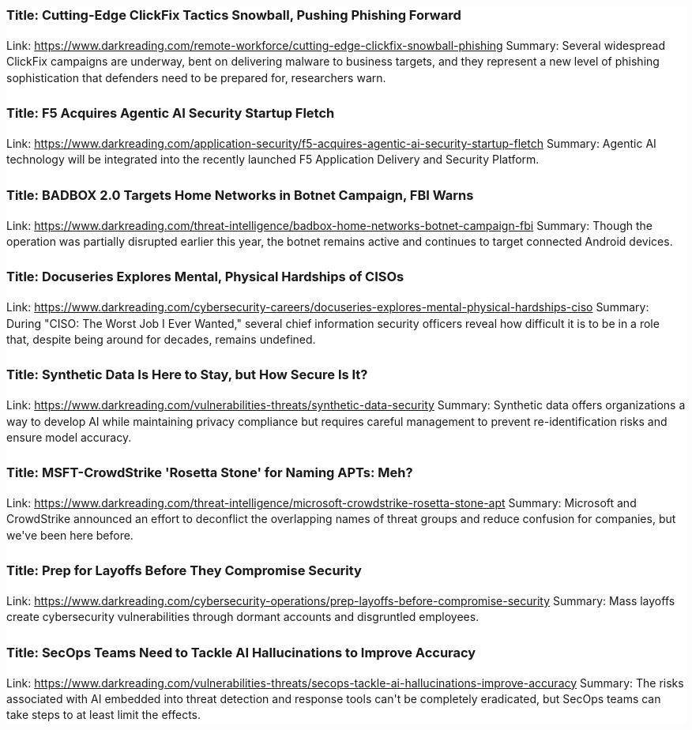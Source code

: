 ### Title: Cutting-Edge ClickFix Tactics Snowball, Pushing Phishing Forward
Link: https://www.darkreading.com/remote-workforce/cutting-edge-clickfix-snowball-phishing
Summary: Several widespread ClickFix campaigns are underway, bent on delivering malware to business targets, and they represent a new level of phishing sophistication that defenders need to be prepared for, researchers warn.

### Title: F5 Acquires Agentic AI Security Startup Fletch
Link: https://www.darkreading.com/application-security/f5-acquires-agentic-ai-security-startup-fletch
Summary: Agentic AI technology will be integrated into the recently launched F5 Application Delivery and Security Platform.

### Title: BADBOX 2.0 Targets Home Networks in Botnet Campaign, FBI Warns
Link: https://www.darkreading.com/threat-intelligence/badbox-home-networks-botnet-campaign-fbi
Summary: Though the operation was partially disrupted earlier this year, the botnet remains active and continues to target connected Android devices.

### Title: Docuseries Explores Mental, Physical Hardships of CISOs
Link: https://www.darkreading.com/cybersecurity-careers/docuseries-explores-mental-physical-hardships-ciso
Summary: During &quot;CISO: The Worst Job I Ever Wanted,&quot; several chief information security officers reveal how difficult it is to be in a role that, despite being around for decades, remains undefined.

### Title: Synthetic Data Is Here to Stay, but How Secure Is It?
Link: https://www.darkreading.com/vulnerabilities-threats/synthetic-data-security
Summary: Synthetic data offers organizations a way to develop AI while maintaining privacy compliance but requires careful management to prevent re-identification risks and ensure model accuracy.

### Title: MSFT-CrowdStrike 'Rosetta Stone' for Naming APTs: Meh?
Link: https://www.darkreading.com/threat-intelligence/microsoft-crowdstrike-rosetta-stone-apt
Summary: Microsoft and CrowdStrike announced an effort to deconflict the overlapping names of threat groups and reduce confusion for companies, but we've been here before.

### Title: Prep for Layoffs Before They Compromise Security
Link: https://www.darkreading.com/cybersecurity-operations/prep-layoffs-before-compromise-security
Summary: Mass layoffs create cybersecurity vulnerabilities through dormant accounts and disgruntled employees.

### Title: SecOps Teams Need to Tackle AI Hallucinations to Improve Accuracy
Link: https://www.darkreading.com/vulnerabilities-threats/secops-tackle-ai-hallucinations-improve-accuracy
Summary: The risks associated with AI embedded into threat detection and response tools can't be completely eradicated, but SecOps teams can take steps to at least limit the effects.
